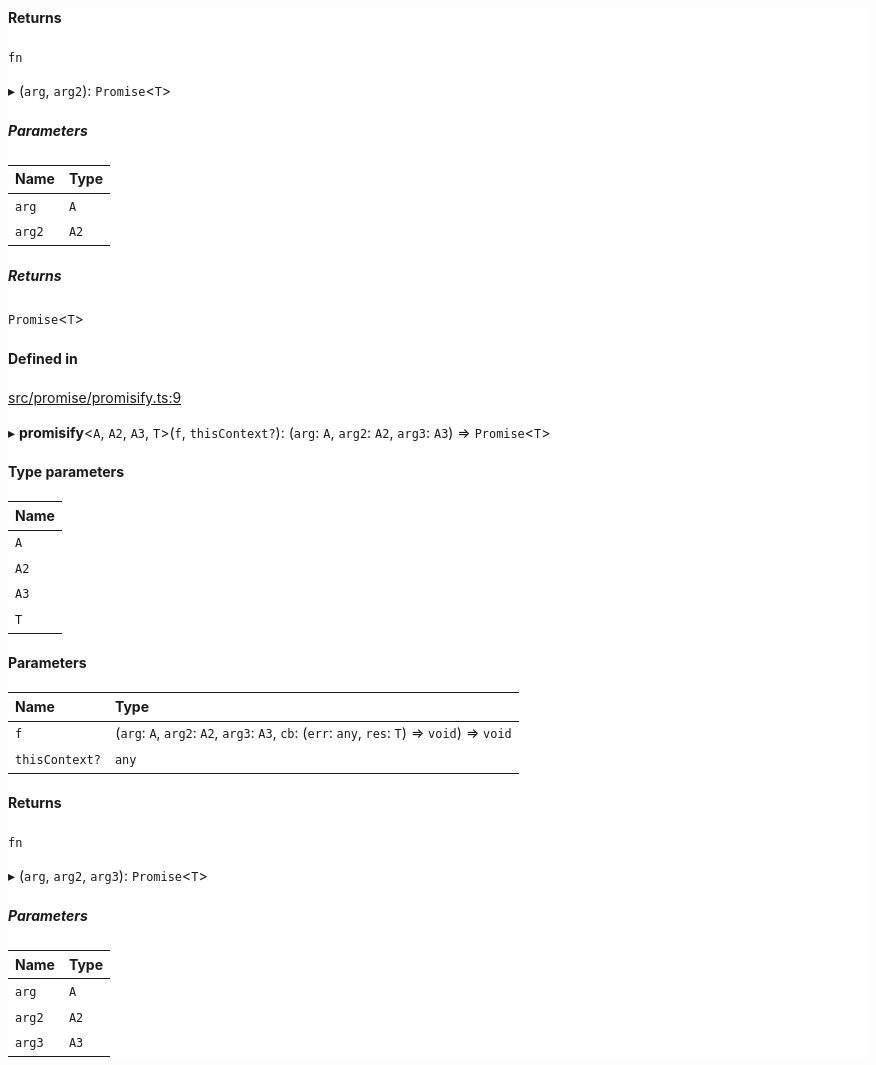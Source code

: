 #### Returns

`fn`

▸ (`arg`, `arg2`): `Promise`<`T`\>

##### Parameters

| Name | Type |
| :------ | :------ |
| `arg` | `A` |
| `arg2` | `A2` |

##### Returns

`Promise`<`T`\>

#### Defined in

[src/promise/promisify.ts:9](https://github.com/planjs/utils/blob/784afab/src/promise/promisify.ts#L9)

▸ **promisify**<`A`, `A2`, `A3`, `T`\>(`f`, `thisContext?`): (`arg`: `A`, `arg2`: `A2`, `arg3`: `A3`) => `Promise`<`T`\>

#### Type parameters

| Name |
| :------ |
| `A` |
| `A2` |
| `A3` |
| `T` |

#### Parameters

| Name | Type |
| :------ | :------ |
| `f` | (`arg`: `A`, `arg2`: `A2`, `arg3`: `A3`, `cb`: (`err`: `any`, `res`: `T`) => `void`) => `void` |
| `thisContext?` | `any` |

#### Returns

`fn`

▸ (`arg`, `arg2`, `arg3`): `Promise`<`T`\>

##### Parameters

| Name | Type |
| :------ | :------ |
| `arg` | `A` |
| `arg2` | `A2` |
| `arg3` | `A3` |
